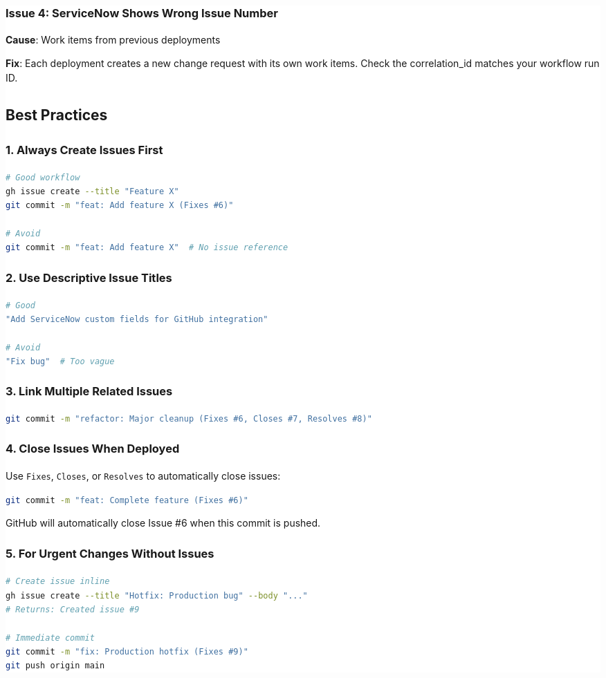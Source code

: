 ### Issue 4: ServiceNow Shows Wrong Issue Number

**Cause**: Work items from previous deployments

**Fix**: Each deployment creates a new change request with its own work items. Check the correlation_id matches your workflow run ID.

## Best Practices

### 1. Always Create Issues First

```bash
# Good workflow
gh issue create --title "Feature X"
git commit -m "feat: Add feature X (Fixes #6)"

# Avoid
git commit -m "feat: Add feature X"  # No issue reference
```

### 2. Use Descriptive Issue Titles

```bash
# Good
"Add ServiceNow custom fields for GitHub integration"

# Avoid
"Fix bug"  # Too vague
```

### 3. Link Multiple Related Issues

```bash
git commit -m "refactor: Major cleanup (Fixes #6, Closes #7, Resolves #8)"
```

### 4. Close Issues When Deployed

Use `Fixes`, `Closes`, or `Resolves` to automatically close issues:
```bash
git commit -m "feat: Complete feature (Fixes #6)"
```

GitHub will automatically close Issue #6 when this commit is pushed.

### 5. For Urgent Changes Without Issues

```bash
# Create issue inline
gh issue create --title "Hotfix: Production bug" --body "..."
# Returns: Created issue #9

# Immediate commit
git commit -m "fix: Production hotfix (Fixes #9)"
git push origin main
```
